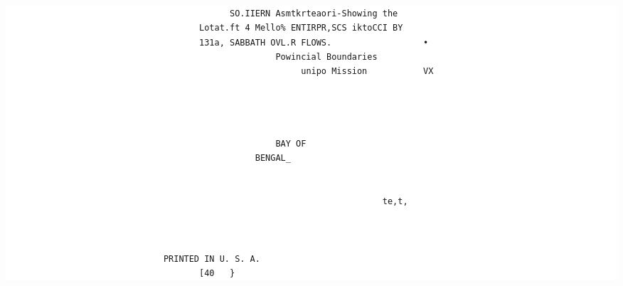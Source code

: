 


                                                SO.IIERN Asmtkrteaori-Showing the
                                          Lotat.ft 4 Mello% ENTIRPR,SCS iktoCCI BY
                                          131a, SABBATH OVL.R FLOWS.                  •
                                                         Powincial Boundaries
                                                              unipo Mission           VX




                                                         BAY OF
                                                     BENGAL_


                                                                              te,t,



                                   PRINTED IN U. S. A.
                                          [40   }
